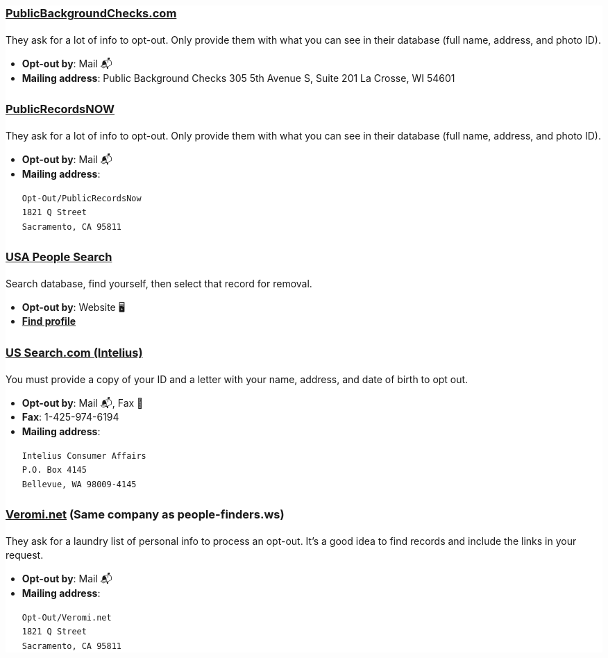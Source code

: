 ### [PublicBackgroundChecks.com](http://www.publicbackgroundchecks.com/privacypolicy.aspx)
They ask for a lot of info to opt-out. Only provide them with
what you can see in their database (full name, address, and photo ID).
- **Opt-out by**: Mail 📬
- **Mailing address**:
   Public Background Checks
   305 5th Avenue S, Suite 201
   La Crosse, WI 54601

### [PublicRecordsNOW](http://www.publicrecordsnow.com/static/view/privacy)
They ask for a lot of info to opt-out. Only provide them with
what you can see in their database (full name, address, and photo ID).
- **Opt-out by**: Mail 📬
- **Mailing address**:
  ```
  Opt-Out/PublicRecordsNow
  1821 Q Street
  Sacramento, CA 95811
  ```

### [USA People Search](http://www.usa-people-search.com/help.aspx#p3)
Search database, find yourself, then select that record for
removal.
- **Opt-out by**: Website 🖥
- [**Find profile**](https://www.usa-people-search.com/manage/)

### [US Search.com (Intelius)](http://www.ussearch.com/consumer/ala/landing.do?did=590)
You must provide a copy of your ID and a letter with your name,
address, and date of birth to opt out.
- **Opt-out by**: Mail 📬, Fax 📠
- **Fax**: 1-425-974-6194
- **Mailing address**:
  ```
  Intelius Consumer Affairs
  P.O. Box 4145
  Bellevue, WA 98009-4145
  ```

### [Veromi.net](http://www.veromi.net/privacy.aspx) (Same company as people-finders.ws)
They ask for a laundry list of personal info to process an
opt-out. It’s a good idea to find records and include the links in your
request.
- **Opt-out by**: Mail 📬
- **Mailing address**:
  ```
  Opt-Out/Veromi.net
  1821 Q Street
  Sacramento, CA 95811
  ```
